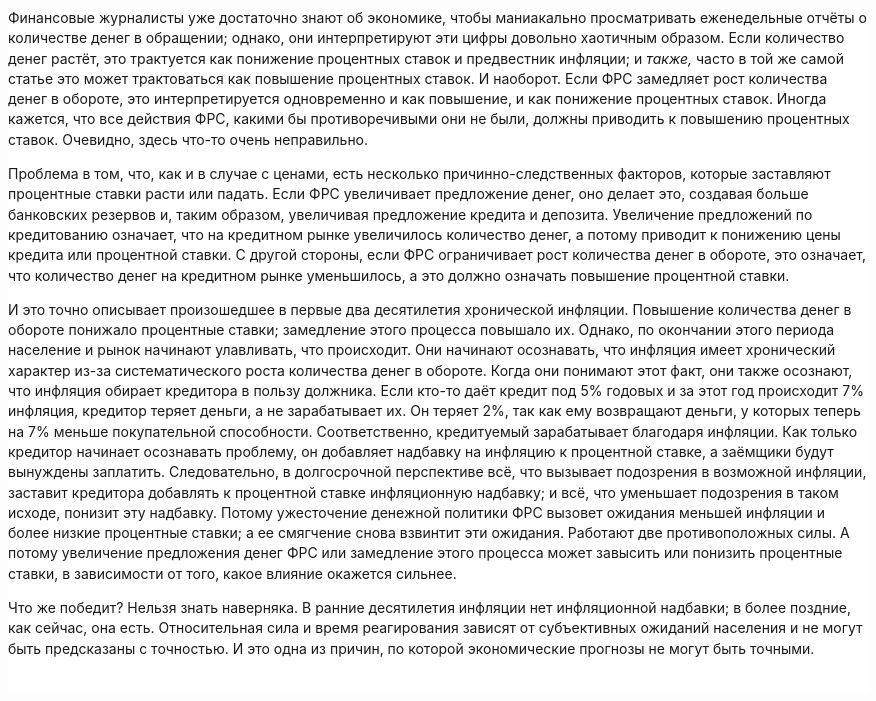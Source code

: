 Финансовые журналисты уже достаточно знают об экономике, чтобы
маниакально просматривать еженедельные отчёты о количестве денег в
обращении; однако, они интерпретируют эти цифры довольно хаотичным
образом. Если количество денег растёт, это трактуется как понижение
процентных ставок и предвестник инфляции; и *также,* часто в той же
самой статье это может трактоваться как повышение процентных ставок. И
наоборот. Если ФРС замедляет рост количества денег в обороте, это
интерпретируется одновременно и как повышение, и как понижение
процентных ставок. Иногда кажется, что все действия ФРС, какими бы
противоречивыми они не были, должны приводить к повышению процентных
ставок. Очевидно, здесь что-то очень неправильно.

Проблема в том, что, как и в случае с ценами, есть несколько
причинно-следственных факторов, которые заставляют процентные ставки
расти или падать. Если ФРС увеличивает предложение денег, оно делает
это, создавая больше банковских резервов и, таким образом, увеличивая
предложение кредита и депозита. Увеличение предложений по кредитованию
означает, что на кредитном рынке увеличилось количество денег, а потому
приводит к понижению цены кредита или процентной ставки. С другой
стороны, если ФРС ограничивает рост количества денег в обороте, это
означает, что количество денег на кредитном рынке уменьшилось, а это
должно означать повышение процентной ставки.

И это точно описывает произошедшее в первые два десятилетия хронической
инфляции. Повышение количества денег в обороте понижало процентные
ставки; замедление этого процесса повышало их. Однако, по окончании
этого периода население и рынок начинают улавливать, что происходит. Они
начинают осознавать, что инфляция имеет хронический характер из-за
систематического роста количества денег в обороте. Когда они понимают
этот факт, они также осознают, что инфляция обирает кредитора в пользу
должника. Если кто-то даёт кредит под 5% годовых и за этот год
происходит 7% инфляция, кредитор теряет деньги, а не зарабатывает их. Он
теряет 2%, так как ему возвращают деньги, у которых теперь на 7% меньше
покупательной способности. Соответственно, кредитуемый зарабатывает
благодаря инфляции. Как только кредитор начинает осознавать проблему, он
добавляет надбавку на инфляцию к процентной ставке, а заёмщики будут
вынуждены заплатить. Следовательно, в долгосрочной перспективе всё, что
вызывает подозрения в возможной инфляции, заставит кредитора добавлять к
процентной ставке инфляционную надбавку; и всё, что уменьшает подозрения
в таком исходе, понизит эту надбавку. Потому ужесточение денежной
политики ФРС вызовет ожидания меньшей инфляции и более низкие процентные
ставки; а ее смягчение снова взвинтит эти ожидания. Работают две
противоположных силы. А потому увеличение предложения денег ФРС или
замедление этого процесса может завысить или понизить процентные ставки,
в зависимости от того, какое влияние окажется сильнее.

Что же победит? Нельзя знать наверняка. В ранние десятилетия инфляции
нет инфляционной надбавки; в более поздние, как сейчас, она есть.
Относительная сила и время реагирования зависят от субъективных ожиданий
населения и не могут быть предсказаны с точностью. И это одна из причин,
по которой экономические прогнозы не могут быть точными.

 